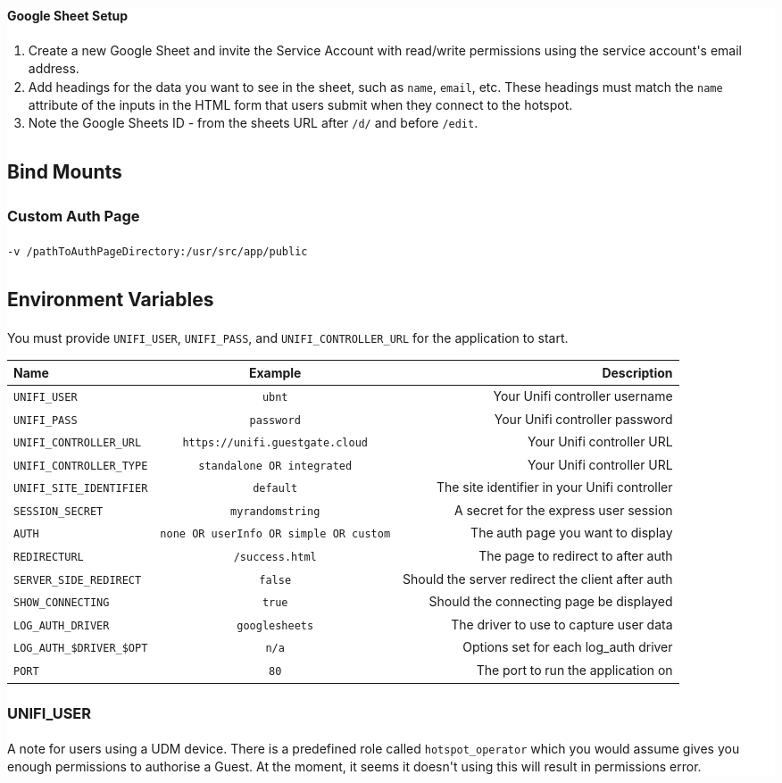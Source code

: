 #### Google Sheet Setup

1. Create a new Google Sheet and invite the Service Account with read/write permissions using the service account's email address.
2. Add headings for the data you want to see in the sheet, such as `name`, `email`, etc. These headings must match the `name` attribute of the inputs in the HTML form that users submit when they connect to the hotspot.
3. Note the Google Sheets ID - from the sheets URL after `/d/` and before `/edit`.

## Bind Mounts

### Custom Auth Page

```bash
-v /pathToAuthPageDirectory:/usr/src/app/public
```

## Environment Variables

You must provide `UNIFI_USER`, `UNIFI_PASS`, and `UNIFI_CONTROLLER_URL` for the application to start.

| Name                    |                Example                 |                                      Description |
| :---------------------- | :------------------------------------: | -----------------------------------------------: |
| `UNIFI_USER`            |                 `ubnt`                 |                   Your Unifi controller username |
| `UNIFI_PASS`            |               `password`               |                   Your Unifi controller password |
| `UNIFI_CONTROLLER_URL`  |    `https://unifi.guestgate.cloud`     |                        Your Unifi controller URL |
| `UNIFI_CONTROLLER_TYPE` |       `standalone OR integrated`       |                        Your Unifi controller URL |
| `UNIFI_SITE_IDENTIFIER` |               `default`                |     The site identifier in your Unifi controller |
| `SESSION_SECRET`        |            `myrandomstring`            |            A secret for the express user session |
| `AUTH`                  | `none OR userInfo OR simple OR custom` |                The auth page you want to display |
| `REDIRECTURL`           |            `/success.html`             |               The page to redirect to after auth |
| `SERVER_SIDE_REDIRECT`  |                `false`                 | Should the server redirect the client after auth |
| `SHOW_CONNECTING`       |                 `true`                 |          Should the connecting page be displayed |
| `LOG_AUTH_DRIVER`       |             `googlesheets`             |           The driver to use to capture user data |
| `LOG_AUTH_$DRIVER_$OPT` |                 `n/a`                  |             Options set for each log_auth driver |
| `PORT`                  |                  `80`                  |               The port to run the application on |

### UNIFI_USER

A note for users using a UDM device. There is a predefined role called `hotspot_operator` which you would assume gives you enough permissions to authorise a Guest. At the moment, it seems it doesn't using this
will result in permissions error.
